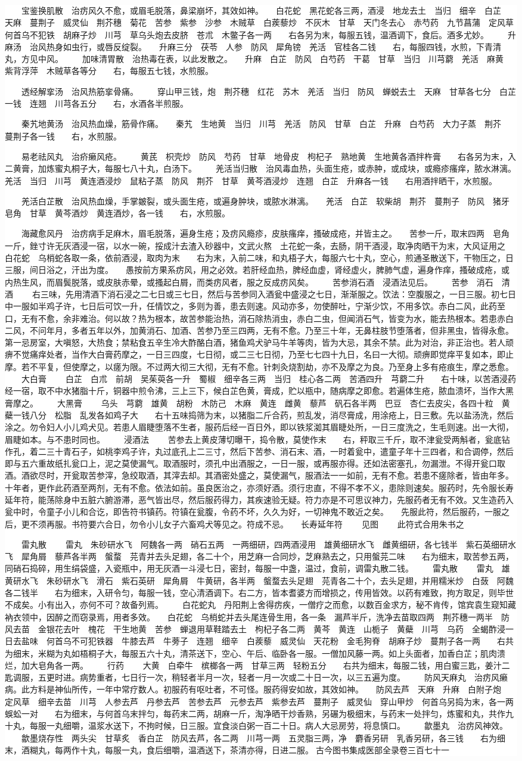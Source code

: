 　　宝鉴换肌散　治疠风久不愈，或眉毛脱落，鼻梁崩坏，其效如神。　　白花蛇　黑花蛇各三两，酒浸　地龙去土　当归　细辛　白芷　天麻　蔓荆子　威灵仙　荆芥穗　菊花　苦参　紫参　沙参　木贼草　白蒺藜炒　不灰木　甘草　天门冬去心　赤芍药　九节菖蒲　定风草　何首乌不犯铁　胡麻子炒　川芎　草乌头炮去皮脐　苍朮　木鳖子各一两　　右各另为末，每服五钱，温酒调下，食后。酒多尤妙。
　　升麻汤　治风热身如虫行，或唇反绽裂。　　升麻三分　茯苓　人参　防风　犀角镑　羌活　官桂各二钱　　右，每服四钱，水煎，下青清丸，方见中风。
　　加味清胃散　治热毒在表，以此发散之。　　升麻　白芷　防风　白芍药　干葛　甘草　当归　川芎藭　羌活　麻黄　紫背浮萍　木贼草各等分　　右，每服五七钱，水煎服。

　　透经解挛汤　治风热筋挛骨痛。
　　穿山甲三钱，炮　荆芥穗　红花　苏木　羌活　当归　防风　蝉蜕去土　天麻　甘草各七分　白芷一钱　连翘　川芎各五分　　右，水酒各半煎服。

　　秦艽地黄汤　治风热血燥，筋骨作痛。　　秦艽　生地黄　当归　川芎　羌活　防风　甘草　白芷　升麻　白芍药　大力子蒸　荆芥　蔓荆子各一钱　　右，水煎服。

　　易老祛风丸　治疥癞风疮。
　　黄芪　枳壳炒　防风　芍药　甘草　地骨皮　枸杞子　熟地黄　生地黄各酒拌杵膏　　右各另为末，入二黄膏，加炼蜜丸桐子大，每服七八十丸，白汤下。
　　羌活当归散　治风毒血热，头面生疮，或赤肿，或成块，或瘾疹瘙痒，脓水淋漓。　　羌活　当归　川芎　黄连酒浸炒　鼠粘子蒸　防风　荆芥　甘草　黄芩酒浸炒　连翘　白芷　升麻各一钱　　右用酒拌晒干，水煎服。

　　羌活白芷散　治风热血燥，手掌皴裂，或头面生疮，或遍身肿块，或脓水淋漓。　　羌活　白芷　软柴胡　荆芥　蔓荆子　防风　猪牙皂角　甘草　黄芩酒炒　黄连酒炒，各一钱　　右，水煎服。

　　海藏愈风丹　治疠病手足麻木，眉毛脱落，遍身生疮；及疠风瘾疹，皮肤瘙痒，搔破成疮，并皆主之。　　苦参一斤，取末四两　皂角一斤，銼寸许无灰酒浸一宿，以水一碗，挼成汁去渣入砂器中，文武火熬　土花蛇一条，去肠，阴干酒浸，取净肉晒干为末，大风证用之　白花蛇　乌梢蛇各取一条，依前酒浸，取肉为末　　右为末，入前二味，和丸梧子大，每服六七十丸，空心，煎通圣散送下，干物压之，日三服，间日浴之，汗出为度。　　愚按前方果系疠风，用之必效。若肝经血热，脾经血虚，肾经虚火，脾肺气虚，遍身作痒，搔破成疮，或内热生风，而眉鬓脱落，或皮肤赤晕，或搔起白屑，而类疠风者，服之反成疠风矣。
　　苦参消石酒　浸酒法见后。
　　苦参　消石　清酒
　　右三味，先用清酒下消石浸之二七日或三七日，然后与苦参同入酒瓮中盛浸之七日，渐渐服之。饮法：空腹服之，一日三服。初七日中一服如半鸡子许，七日后可饮一升，任情饮之，多则为善，患去则速。风动亦多，勿使醉吐，宁渐少饮，不用多饮。赤白二风，此药至口，无有不愈，余非难治。何以故？热为根本，故苦参能治热，消石除热消虫，赤白二虫，但闻消石气，皆变为水，能去热根本。若患赤白二风，不问年月，多者五年以外，加黄消石、加酒、苦参乃至三四两，无有不愈。乃至三十年，无鼻柱肢节堕落者，但非黑虫，皆得永愈。第一忌房室，大嗔怒，大热食；禁粘食五辛生冷大酢酪白酒，猪鱼鸡犬驴马牛羊等肉，皆为大忌，其余不禁。此为对治，非正治也。若人顽痹不觉痛痒处者，当作大白膏药摩之，一日三四度，七日彻，或二三七日彻，乃至七七四十九日，名曰一大彻。顽痹即觉痒平复如本，即止摩。若不平复，但使摩之，以瘥为限。不过两大彻三大彻，无有不愈。针刺灸烧割劫，亦不及摩之为良。乃至身上多有疮痕生，摩之悉愈。
　　大白膏
　　白芷　白朮　前胡　吴茱萸各一升　蜀椒　细辛各三两　当归　桂心各二两　苦酒四升　芎藭二升　　右十味，以苦酒浸药经一宿，取不中水猪脂十斤，铜器中煎令沸，三上三下，候白芷色黄，膏成，贮以瓶中，随病摩之即愈。若遍体生疮，脓血溃坏，当作大黑膏摩之。
　　大黑膏
　　乌头　芎藭　雄黄　胡粉　木防己　木麻　黄连　雌黄　藜芦　矾石各半两　巴豆　杏仁去皮尖，各四十粒　黄蘗一钱八分　松脂　乱发各如鸡子大　　右十五味捣筛为末，以猪脂二斤合药，煎乱发，消尽膏成，用涂疮上，日三敷。先以盐汤洗，然后涂之。勿令妇人小儿鸡犬见。若患人眉睫堕落不生者，服药后经一百日外，即以铁浆洳其眉睫处所，一日三度洗之，生毛则速。出一大彻，眉睫如本。与不患时同也。
　　浸酒法
　　苦参去上黄皮薄切曝干，捣令散，莫使作末　　右，秤取三千斤，取不津瓮受两斛者，瓮底钻作孔，着二三十青石子，如桃李鸡子许，丸过底孔上二三寸，然后下苦参、消石末、酒，一时着瓮中，遣童子年十三四者，和合调停，然后即与五六重故纸扎瓮口上，泥之莫使漏气。取酒服时，须孔中出酒服之，一日一服，或再服亦得。还如法密塞孔，勿漏泄。不得开瓮口取酒。酒欲尽时，开瓮取苦参滓，急绞取酒，其滓去却。其酒密处盛之，莫使漏气，服酒法一一如前，无有不愈。若患不瘥除者，皆由年多。十年者，更作此药酒至两剂，无有不愈。依法如前。虽良医治之，亦须好酒。须行忠直，不得不孝不义，患除则速矣。服药时，先令服长寿延年符，能荡除身中五脏六腑游滞，恶气皆出尽，然后服药得力，其疾速验无疑。符力亦是不可思议神力，先服药者无有不效。又生造药入瓮中时，令童子小儿和合讫，即告符书镇药。符镇在瓮腹，令药不坏，久久为好，一切神鬼不敢近之矣。　　先服此符，然后服药，一服之后，更不须再服。书符要六合日，勿令小儿女子六畜鸡犬等见之。符成不忌。　　长寿延年符
　　见图
　　此符式合用朱书之

　　雷丸散
　　雷丸　朱砂研水飞　阿魏各一两　硝石五两　一两细研，四两酒浸用　雄黄细研水飞　雌黄细研，各七钱半　紫石英细研水飞　犀角屑　藜芦各半两　螌蝥　芫青并去头足翅，各二十个，用芝麻一合同炒，芝麻熟去之，只用螌芫二味　　右为细末，取苦参五两，同硝石捣碎，用生绢袋盛，入瓷瓶中，用无灰酒一斗浸七日，密封，每服一中盏，温过，食前，调雷丸散二钱。
　　雷丸散
　　雷丸　雄黄研水飞　朱砂研水飞　滑石　紫石英研　犀角屑　牛黄研，各半两　螌蝥去头足翅　芫青各二十个，去头足翅，并用糯米炒　白蔹　阿魏各二钱半　　右为细末，入研令匀，每服一钱，空心清酒调下。右二方，皆本耆婆方而增损之，传用皆效。以药有难致，拘方取足，则毕世不成矣。小有出入，亦何不可？故备列焉。
　　白花蛇丸　丹阳荆上舍得疠疾，一僧疗之而愈，以数百金求方，秘不肯传，馆宾袁生窥知藏衲衣领中，因醉之而窃录焉，用者多效。　　白花蛇　乌梢蛇并去头尾连骨生用，各一条　漏芦半斤，洗净去苗取四两　荆芥穗一两半　防风去苗　金银花去叶　槐花　干生地黄　苦参　蝉退用草鞋踏去土　枸杞子各二两　黄芩　黄连　山栀子　黄蘗　川芎　乌药　全蝎酢浸一日去盐味　何首乌不可犯铁器　牛膝去芦　牛蒡子　连翘　细辛　白蒺藜　威灵仙　天花粉　金毛狗脊　胡麻子炒　蔓荆子各一两　　右共为细末，米糊为丸如梧桐子大，每服五六十丸，清茶送下，空心、午后、临卧各一服。一僧加风藤一两。如上头面者，加香白芷；肌肉溃烂，加大皂角各一两。
　　行药
　　大黄　白牵牛　槟榔各一两　甘草三两　轻粉五分　　右共为细末，每服二钱，用白蜜三匙，姜汁二匙调服，五更时进。病势重者，七日行一次，稍轻者半月一次，轻者一月一次或二十日一次，以三五遍为度。
　　防风天麻丸　治疠风癞病。此方料是神仙所传，一年中常疗数人。初服药有呕吐者，不可怪。服药得安如故，其效如神。　　防风去芦　天麻　升麻　白附子炮　定风草　细辛去苗　川芎　人参去芦　丹参去芦　苦参去芦　元参去芦　紫参去芦　蔓荆子　威灵仙　穿山甲炒　何首乌另捣为末，各一两　蜈蚣一对　　右为细末，与何首乌末拌匀，每药末二两，胡麻一斤，淘净晒干炒香熟，另碾为极细末，与药末一处拌匀，炼蜜和丸，共作九十丸，每服一丸细嚼，温浆水送下，不拘时候，日三服。宜食淡白粥一百二十日。病人大忌房劳，将息慎口。
　　歙墨丸　治疠风神效。
　　歙墨烧存性　两头尖　甘草炙　香白芷　防风去芦，各二两　川芎一两　五灵脂三两，净　麝香另研　乳香另研，各三钱　　右为细末，酒糊丸，每两作十丸，每服一丸，食后细嚼，温酒送下，茶清亦得，日进二服。
古今图书集成医部全录卷三百七十一
